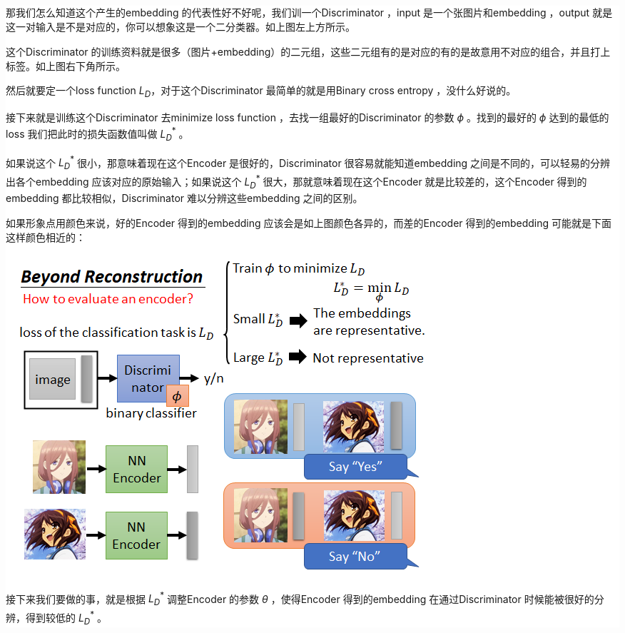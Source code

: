 那我们怎么知道这个产生的embedding 的代表性好不好呢，我们训一个Discriminator ，input 是一个张图片和embedding ，output 就是这一对输入是不是对应的，你可以想象这是一个二分类器。如上图左上方所示。

这个Discriminator 的训练资料就是很多（图片+embedding）的二元组，这些二元组有的是对应的有的是故意用不对应的组合，并且打上标签。如上图右下角所示。

然后就要定一个loss function $L_D$，对于这个Discriminator 最简单的就是用Binary cross entropy ，没什么好说的。

接下来就是训练这个Discriminator 去minimize loss function ，去找一组最好的Discriminator 的参数 $\phi$ 。找到的最好的 $\phi$ 达到的最低的loss 我们把此时的损失函数值叫做 ${L_D}^*$ 。

如果说这个 ${L_D}^*$ 很小，那意味着现在这个Encoder 是很好的，Discriminator 很容易就能知道embedding 之间是不同的，可以轻易的分辨出各个embedding 应该对应的原始输入；如果说这个 ${L_D}^*$ 很大，那就意味着现在这个Encoder 就是比较差的，这个Encoder 得到的embedding 都比较相似，Discriminator 难以分辨这些embedding 之间的区别。

如果形象点用颜色来说，好的Encoder 得到的embedding 应该会是如上图颜色各异的，而差的Encoder 得到的embedding 可能就是下面这样颜色相近的：

![image-20201210120313813](images/image-20201210120313813.png)

接下来我们要做的事，就是根据 ${L_D}^*$ 调整Encoder 的参数 $\theta$ ，使得Encoder 得到的embedding 在通过Discriminator 时候能被很好的分辨，得到较低的 ${L_D}^*$ 。
